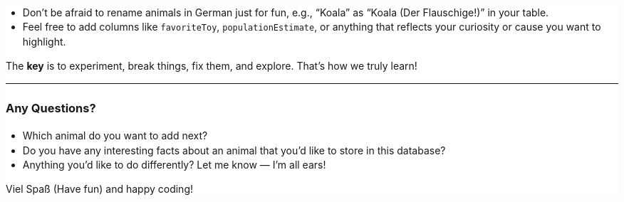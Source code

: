 - Don’t be afraid to rename animals in German just for fun, e.g., “Koala” as “Koala (Der Flauschige!)” in your table.
- Feel free to add columns like `favoriteToy`, `populationEstimate`, or anything that reflects your curiosity or cause you want to highlight.

The **key** is to experiment, break things, fix them, and explore. That’s how we truly learn!

---

### Any Questions?

- Which animal do you want to add next?
- Do you have any interesting facts about an animal that you’d like to store in this database?
- Anything you’d like to do differently? Let me know — I’m all ears!

Viel Spaß (Have fun) and happy coding!